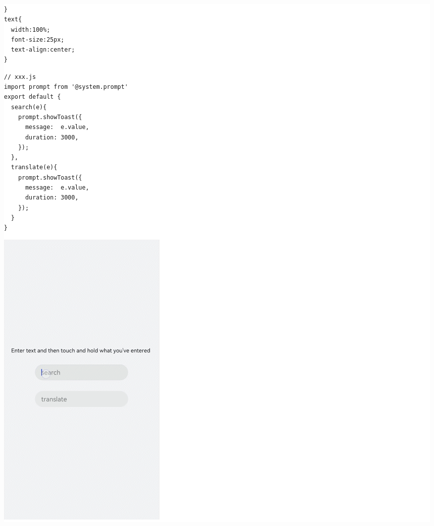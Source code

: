 ```
}
text{
  width:100%;
  font-size:25px;
  text-align:center;
}
```

```
// xxx.js
import prompt from '@system.prompt'
export default {
  search(e){
    prompt.showToast({
      message:  e.value,
      duration: 3000,
    });
  },
  translate(e){
    prompt.showToast({
      message:  e.value,
      duration: 3000,
    });
  }
}
```

![zh-cn_image_0000001189088264](figures/zh-cn_image_0000001189088264.gif)
